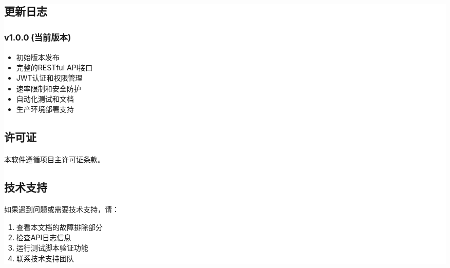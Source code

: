 ## 更新日志

### v1.0.0 (当前版本)
- 初始版本发布
- 完整的RESTful API接口
- JWT认证和权限管理
- 速率限制和安全防护
- 自动化测试和文档
- 生产环境部署支持

## 许可证

本软件遵循项目主许可证条款。

## 技术支持

如果遇到问题或需要技术支持，请：
1. 查看本文档的故障排除部分
2. 检查API日志信息
3. 运行测试脚本验证功能
4. 联系技术支持团队